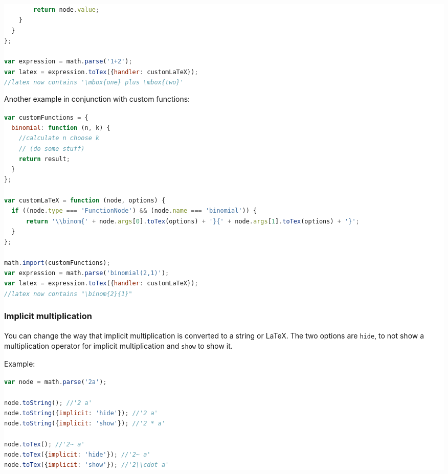 ```js
        return node.value;
    }
  }
};

var expression = math.parse('1+2');
var latex = expression.toTex({handler: customLaTeX});
//latex now contains '\mbox{one} plus \mbox{two}'
```

Another example in conjunction with custom functions:

```js
var customFunctions = {
  binomial: function (n, k) {
    //calculate n choose k
    // (do some stuff)
    return result;
  }
};

var customLaTeX = function (node, options) {
  if ((node.type === 'FunctionNode') && (node.name === 'binomial')) {
      return '\\binom{' + node.args[0].toTex(options) + '}{' + node.args[1].toTex(options) + '}';
  }
};

math.import(customFunctions);
var expression = math.parse('binomial(2,1)');
var latex = expression.toTex({handler: customLaTeX});
//latex now contains "\binom{2}{1}"
```

### Implicit multiplication

You can change the way that implicit multiplication is converted to a string or LaTeX. The two options are `hide`, to not show a multiplication operator for implicit multiplication and `show` to show it.

Example:

```js
var node = math.parse('2a');

node.toString(); //'2 a'
node.toString({implicit: 'hide'}); //'2 a'
node.toString({implicit: 'show'}); //'2 * a'

node.toTex(); //'2~ a'
node.toTex({implicit: 'hide'}); //'2~ a'
node.toTex({implicit: 'show'}); //'2\\cdot a'
```
